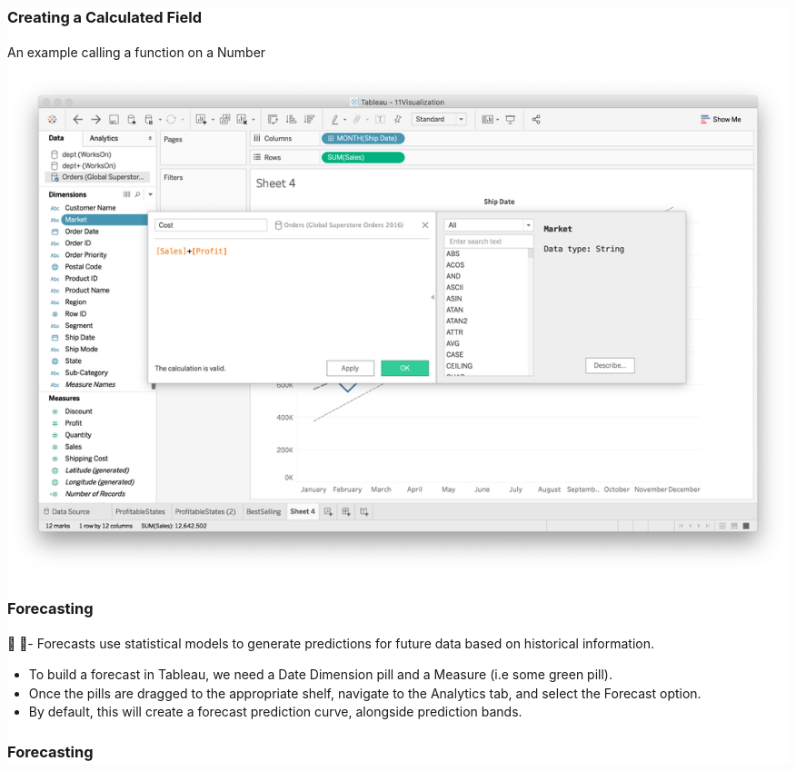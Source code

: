 ### Creating a Calculated Field
An example calling a function on a Number

![Kiku](../images/11Visualization/formula.png)

### Forecasting
􏰏
􏰏- Forecasts use statistical models to generate predictions for future data based on historical information.
- To build a forecast in Tableau, we need a Date Dimension pill and a Measure (i.e some green pill).
- Once the pills are dragged to the appropriate shelf, navigate to the Analytics tab, and select the Forecast option.
- By default, this will create a forecast prediction curve, alongside prediction bands.

### Forecasting

